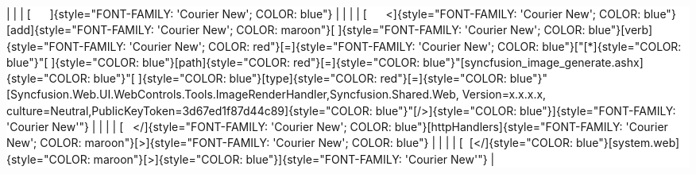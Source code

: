 |                                                                                                                                                                                                                                                                                                                                                                                                                                                                                                                                                                                                                                                                                                                                                                      |
| [      ]{style="FONT-FAMILY: 'Courier New'; COLOR: blue"}                                                                                                                                                                                                                                                                                                                                                                                                                                                                                                                                                                                                                                                                                                            |
|                                                                                                                                                                                                                                                                                                                                                                                                                                                                                                                                                                                                                                                                                                                                                                      |
| [      \<]{style="FONT-FAMILY: 'Courier New'; COLOR: blue"}[add]{style="FONT-FAMILY: 'Courier New'; COLOR: maroon"}[ ]{style="FONT-FAMILY: 'Courier New'; COLOR: blue"}[verb]{style="FONT-FAMILY: 'Courier New'; COLOR: red"}[=]{style="FONT-FAMILY: 'Courier New'; COLOR: blue"}[\"[\*]{style="COLOR: blue"}\"[ ]{style="COLOR: blue"}[path]{style="COLOR: red"}[=]{style="COLOR: blue"}\"[syncfusion_image_generate.ashx]{style="COLOR: blue"}\"[ ]{style="COLOR: blue"}[type]{style="COLOR: red"}[=]{style="COLOR: blue"}\"[Syncfusion.Web.UI.WebControls.Tools.ImageRenderHandler,Syncfusion.Shared.Web, Version=x.x.x.x, culture=Neutral,PublicKeyToken=3d67ed1f87d44c89]{style="COLOR: blue"}\"[/\>]{style="COLOR: blue"}]{style="FONT-FAMILY: 'Courier New'"} |
|                                                                                                                                                                                                                                                                                                                                                                                                                                                                                                                                                                                                                                                                                                                                                                      |
| [   \</]{style="FONT-FAMILY: 'Courier New'; COLOR: blue"}[httpHandlers]{style="FONT-FAMILY: 'Courier New'; COLOR: maroon"}[\>]{style="FONT-FAMILY: 'Courier New'; COLOR: blue"}                                                                                                                                                                                                                                                                                                                                                                                                                                                                                                                                                                                      |
|                                                                                                                                                                                                                                                                                                                                                                                                                                                                                                                                                                                                                                                                                                                                                                      |
| [  [\</]{style="COLOR: blue"}[system.web]{style="COLOR: maroon"}[\>]{style="COLOR: blue"}]{style="FONT-FAMILY: 'Courier New'"}                                                                                                                                                                                                                                                                                                                                                                                                                                                                                                                                                                                                                                       |